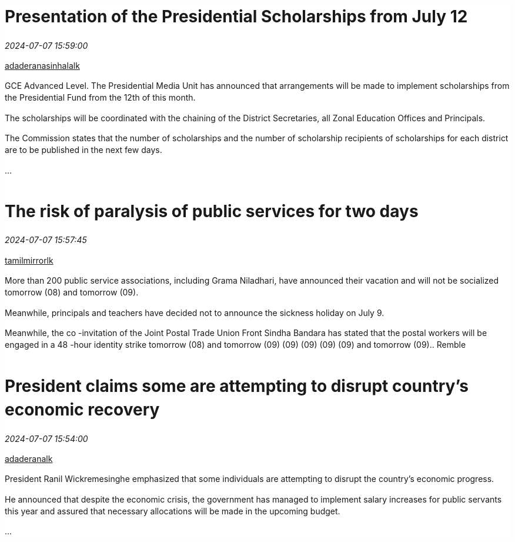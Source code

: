 
# Presentation of the Presidential Scholarships from July 12

*2024-07-07 15:59:00*

[adaderanasinhalalk](http://sinhala.adaderana.lk/news/198576)

GCE Advanced Level. The Presidential Media Unit has announced that arrangements will be made to implement scholarships from the Presidential Fund from the 12th of this month.

The scholarships will be coordinated with the chaining of the District Secretaries, all Zonal Education Offices and Principals.

The Commission states that the number of scholarships and the number of scholarship recipients of scholarships for each district are to be published in the next few days.

...



# The risk of paralysis of public services for two days

*2024-07-07 15:57:45*

[tamilmirrorlk](https://www.tamilmirror.lk/செய்திகள்/இரு-தினங்களுக்கு-அரச-சேவைகள்-முடங்கும்-அபாயம்/175-339982)

More than 200 public service associations, including Grama Niladhari, have announced their vacation and will not be socialized tomorrow (08) and tomorrow (09).

Meanwhile, principals and teachers have decided not to announce the sickness holiday on July 9.

Meanwhile, the co -invitation of the Joint Postal Trade Union Front Sindha Bandara has stated that the postal workers will be engaged in a 48 -hour identity strike tomorrow (08) and tomorrow (09) (09) (09) (09) (09) and tomorrow (09).. Remble



# President claims some are attempting to disrupt country’s economic recovery

*2024-07-07 15:54:00*

[adaderanalk](https://www.adaderana.lk/news/100354/president-claims-some-are-attempting-to-disrupt-countrys-economic-recovery)

President Ranil Wickremesinghe emphasized that some individuals are attempting to disrupt the country’s economic progress.

He announced that despite the economic crisis, the government has managed to implement salary increases for public servants this year and assured that necessary allocations will be made in the upcoming budget.

...


